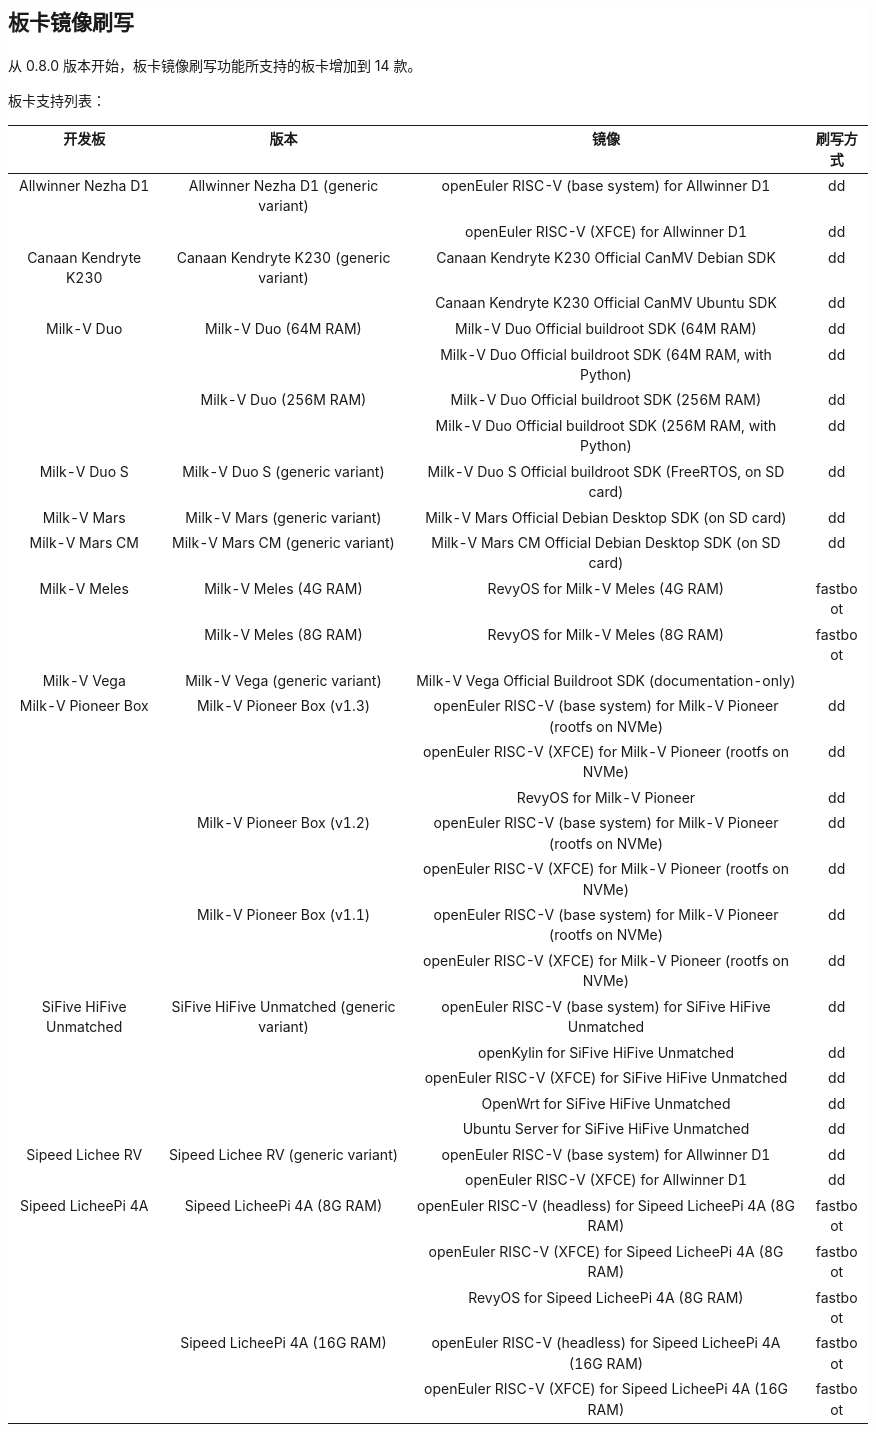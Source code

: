 ## 板卡镜像刷写

从 0.8.0 版本开始，板卡镜像刷写功能所支持的板卡增加到 14 款。

板卡支持列表：

|         开发板          |                   版本                    |                                镜像                                | 刷写方式 |
| :---------------------: | :---------------------------------------: | :----------------------------------------------------------------: | :------: |
|   Allwinner Nezha D1    |   Allwinner Nezha D1 (generic variant)    |          openEuler RISC-V (base system) for Allwinner D1           |    dd    |
|                         |                                           |              openEuler RISC-V (XFCE) for Allwinner D1              |    dd    |
|  Canaan Kendryte K230   |  Canaan Kendryte K230 (generic variant)   |           Canaan Kendryte K230 Official CanMV Debian SDK           |    dd    |
|                         |                                           |           Canaan Kendryte K230 Official CanMV Ubuntu SDK           |    dd    |
|       Milk-V Duo        |           Milk-V Duo (64M RAM)            |            Milk-V Duo Official buildroot SDK (64M RAM)             |    dd    |
|                         |                                           |      Milk-V Duo Official buildroot SDK (64M RAM, with Python)      |    dd    |
|                         |           Milk-V Duo (256M RAM)           |            Milk-V Duo Official buildroot SDK (256M RAM)            |    dd    |
|                         |                                           |     Milk-V Duo Official buildroot SDK (256M RAM, with Python)      |    dd    |
|      Milk-V Duo S       |      Milk-V Duo S (generic variant)       |     Milk-V Duo S Official buildroot SDK (FreeRTOS, on SD card)     |    dd    |
|       Milk-V Mars       |       Milk-V Mars (generic variant)       |        Milk-V Mars Official Debian Desktop SDK (on SD card)        |    dd    |
|     Milk-V Mars CM      |     Milk-V Mars CM (generic variant)      |      Milk-V Mars CM Official Debian Desktop SDK (on SD card)       |    dd    |
|      Milk-V Meles       |           Milk-V Meles (4G RAM)           |                  RevyOS for Milk-V Meles (4G RAM)                  | fastboot |
|                         |           Milk-V Meles (8G RAM)           |                  RevyOS for Milk-V Meles (8G RAM)                  | fastboot |
|       Milk-V Vega       |       Milk-V Vega (generic variant)       |      Milk-V Vega Official Buildroot SDK (documentation-only)       |          |
|   Milk-V Pioneer Box    |         Milk-V Pioneer Box (v1.3)         | openEuler RISC-V (base system) for Milk-V Pioneer (rootfs on NVMe) |    dd    |
|                         |                                           |    openEuler RISC-V (XFCE) for Milk-V Pioneer (rootfs on NVMe)     |    dd    |
|                         |                                           |                     RevyOS for Milk-V Pioneer                      |    dd    |
|                         |         Milk-V Pioneer Box (v1.2)         | openEuler RISC-V (base system) for Milk-V Pioneer (rootfs on NVMe) |    dd    |
|                         |                                           |    openEuler RISC-V (XFCE) for Milk-V Pioneer (rootfs on NVMe)     |    dd    |
|                         |         Milk-V Pioneer Box (v1.1)         | openEuler RISC-V (base system) for Milk-V Pioneer (rootfs on NVMe) |    dd    |
|                         |                                           |    openEuler RISC-V (XFCE) for Milk-V Pioneer (rootfs on NVMe)     |    dd    |
| SiFive HiFive Unmatched | SiFive HiFive Unmatched (generic variant) |     openEuler RISC-V (base system) for SiFive HiFive Unmatched     |    dd    |
|                         |                                           |               openKylin for SiFive HiFive Unmatched                |    dd    |
|                         |                                           |        openEuler RISC-V (XFCE) for SiFive HiFive Unmatched         |    dd    |
|                         |                                           |                OpenWrt for SiFive HiFive Unmatched                 |    dd    |
|                         |                                           |             Ubuntu Server for SiFive HiFive Unmatched              |    dd    |
|    Sipeed Lichee RV     |    Sipeed Lichee RV (generic variant)     |          openEuler RISC-V (base system) for Allwinner D1           |    dd    |
|                         |                                           |              openEuler RISC-V (XFCE) for Allwinner D1              |    dd    |
|   Sipeed LicheePi 4A    |        Sipeed LicheePi 4A (8G RAM)        |    openEuler RISC-V (headless) for Sipeed LicheePi 4A (8G RAM)     | fastboot |
|                         |                                           |      openEuler RISC-V (XFCE) for Sipeed LicheePi 4A (8G RAM)       | fastboot |
|                         |                                           |               RevyOS for Sipeed LicheePi 4A (8G RAM)               | fastboot |
|                         |       Sipeed LicheePi 4A (16G RAM)        |    openEuler RISC-V (headless) for Sipeed LicheePi 4A (16G RAM)    | fastboot |
|                         |                                           |      openEuler RISC-V (XFCE) for Sipeed LicheePi 4A (16G RAM)      | fastboot |